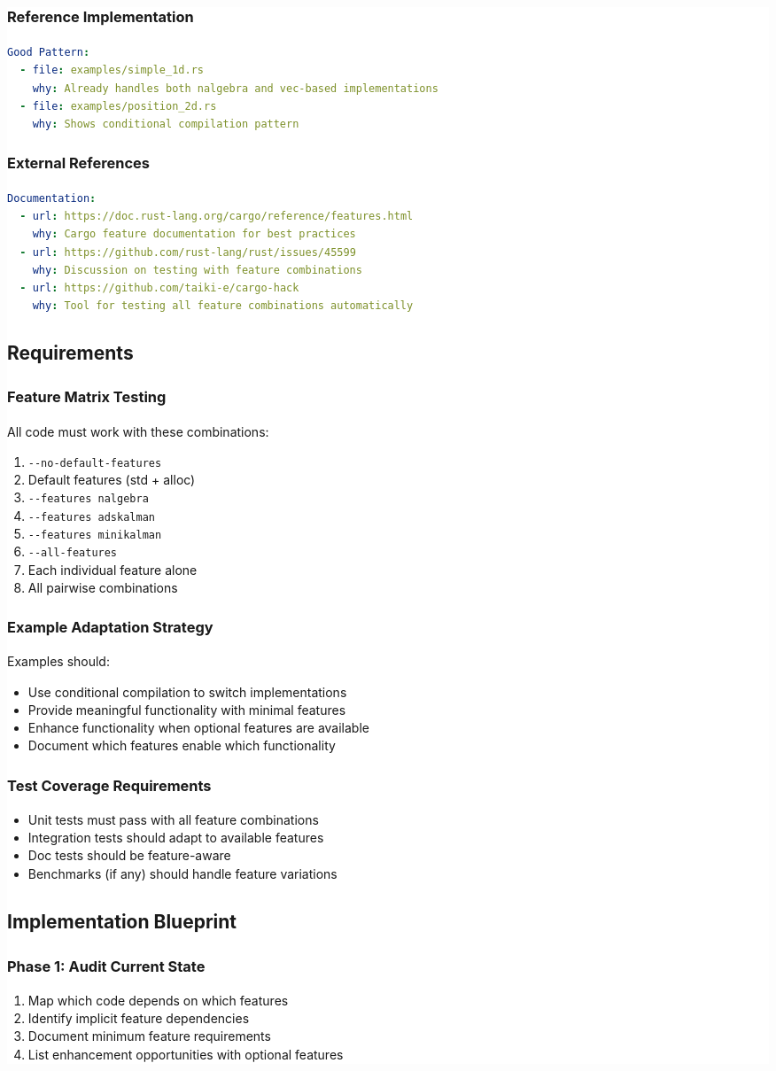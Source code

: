 ### Reference Implementation
```yaml
Good Pattern:
  - file: examples/simple_1d.rs
    why: Already handles both nalgebra and vec-based implementations
  - file: examples/position_2d.rs
    why: Shows conditional compilation pattern
```

### External References
```yaml
Documentation:
  - url: https://doc.rust-lang.org/cargo/reference/features.html
    why: Cargo feature documentation for best practices
  - url: https://github.com/rust-lang/rust/issues/45599
    why: Discussion on testing with feature combinations
  - url: https://github.com/taiki-e/cargo-hack
    why: Tool for testing all feature combinations automatically
```

## Requirements

### Feature Matrix Testing
All code must work with these combinations:
1. `--no-default-features`
2. Default features (std + alloc)
3. `--features nalgebra`
4. `--features adskalman`
5. `--features minikalman`
6. `--all-features`
7. Each individual feature alone
8. All pairwise combinations

### Example Adaptation Strategy
Examples should:
- Use conditional compilation to switch implementations
- Provide meaningful functionality with minimal features
- Enhance functionality when optional features are available
- Document which features enable which functionality

### Test Coverage Requirements
- Unit tests must pass with all feature combinations
- Integration tests should adapt to available features
- Doc tests should be feature-aware
- Benchmarks (if any) should handle feature variations

## Implementation Blueprint

### Phase 1: Audit Current State
1. Map which code depends on which features
2. Identify implicit feature dependencies
3. Document minimum feature requirements
4. List enhancement opportunities with optional features
